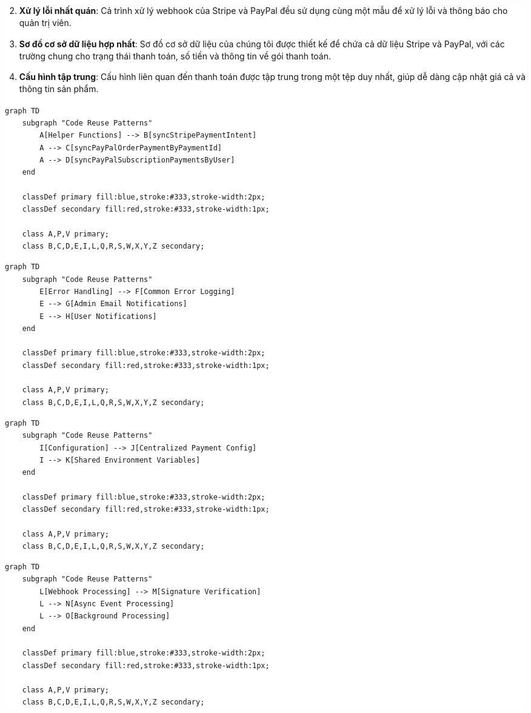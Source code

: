 2. **Xử lý lỗi nhất quán**: Cả trình xử lý webhook của Stripe và PayPal đều sử dụng cùng một mẫu để xử lý lỗi và thông báo cho quản trị viên.

3. **Sơ đồ cơ sở dữ liệu hợp nhất**: Sơ đồ cơ sở dữ liệu của chúng tôi được thiết kế để chứa cả dữ liệu Stripe và PayPal, với các trường chung cho trạng thái thanh toán, số tiền và thông tin về gói thanh toán.

4. **Cấu hình tập trung**: Cấu hình liên quan đến thanh toán được tập trung trong một tệp duy nhất, giúp dễ dàng cập nhật giá cả và thông tin sản phẩm.

```mermaid
graph TD
    subgraph "Code Reuse Patterns"
        A[Helper Functions] --> B[syncStripePaymentIntent]
        A --> C[syncPayPalOrderPaymentByPaymentId]
        A --> D[syncPayPalSubscriptionPaymentsByUser]
    end

    classDef primary fill:blue,stroke:#333,stroke-width:2px;
    classDef secondary fill:red,stroke:#333,stroke-width:1px;

    class A,P,V primary;
    class B,C,D,E,I,L,Q,R,S,W,X,Y,Z secondary;
```

```mermaid
graph TD
    subgraph "Code Reuse Patterns"
        E[Error Handling] --> F[Common Error Logging]
        E --> G[Admin Email Notifications]
        E --> H[User Notifications]
    end

    classDef primary fill:blue,stroke:#333,stroke-width:2px;
    classDef secondary fill:red,stroke:#333,stroke-width:1px;

    class A,P,V primary;
    class B,C,D,E,I,L,Q,R,S,W,X,Y,Z secondary;
```

```mermaid
graph TD
    subgraph "Code Reuse Patterns"
        I[Configuration] --> J[Centralized Payment Config]
        I --> K[Shared Environment Variables]
    end

    classDef primary fill:blue,stroke:#333,stroke-width:2px;
    classDef secondary fill:red,stroke:#333,stroke-width:1px;

    class A,P,V primary;
    class B,C,D,E,I,L,Q,R,S,W,X,Y,Z secondary;
```

```mermaid
graph TD
    subgraph "Code Reuse Patterns"
        L[Webhook Processing] --> M[Signature Verification]
        L --> N[Async Event Processing]
        L --> O[Background Processing]
    end

    classDef primary fill:blue,stroke:#333,stroke-width:2px;
    classDef secondary fill:red,stroke:#333,stroke-width:1px;

    class A,P,V primary;
    class B,C,D,E,I,L,Q,R,S,W,X,Y,Z secondary;
```